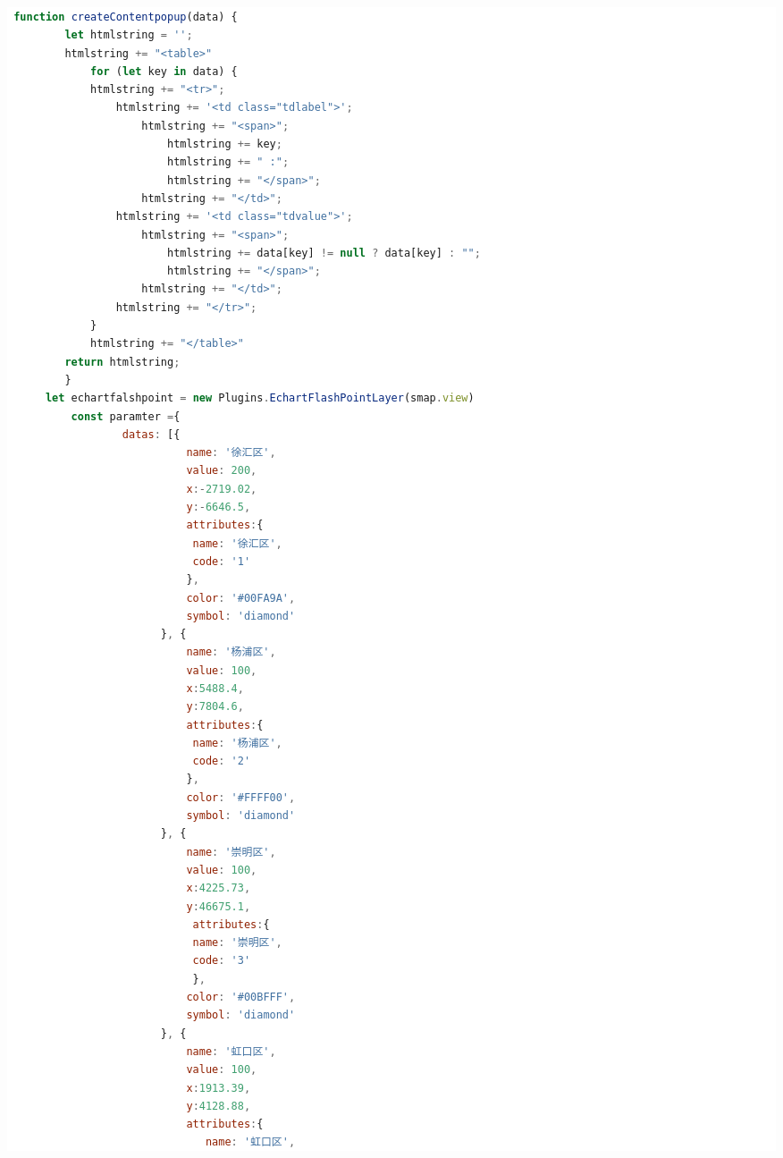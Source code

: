 ```js
 function createContentpopup(data) {
         let htmlstring = '';
         htmlstring += "<table>"
             for (let key in data) {
             htmlstring += "<tr>";
                 htmlstring += '<td class="tdlabel">';
                     htmlstring += "<span>";
                         htmlstring += key;
                         htmlstring += " :";
                         htmlstring += "</span>";
                     htmlstring += "</td>";
                 htmlstring += '<td class="tdvalue">';
                     htmlstring += "<span>";
                         htmlstring += data[key] != null ? data[key] : "";
                         htmlstring += "</span>";
                     htmlstring += "</td>";
                 htmlstring += "</tr>";
             }
             htmlstring += "</table>"
         return htmlstring;
         }
      let echartfalshpoint = new Plugins.EchartFlashPointLayer(smap.view)
          const paramter ={
                  datas: [{
                            name: '徐汇区',
                            value: 200,
                            x:-2719.02,
                            y:-6646.5,
                            attributes:{
                             name: '徐汇区',
                             code: '1'
                            },
                            color: '#00FA9A',
                            symbol: 'diamond'
                        }, {
                            name: '杨浦区',
                            value: 100,
                            x:5488.4,
                            y:7804.6,
                            attributes:{
                             name: '杨浦区',
                             code: '2'
                            },
                            color: '#FFFF00',
                            symbol: 'diamond'
                        }, {
                            name: '崇明区',
                            value: 100,
                            x:4225.73,
                            y:46675.1,
                             attributes:{
                             name: '崇明区',
                             code: '3'
                             },
                            color: '#00BFFF',
                            symbol: 'diamond'
                        }, {
                            name: '虹口区',
                            value: 100,
                            x:1913.39,
                            y:4128.88,
                            attributes:{
                               name: '虹口区',
```